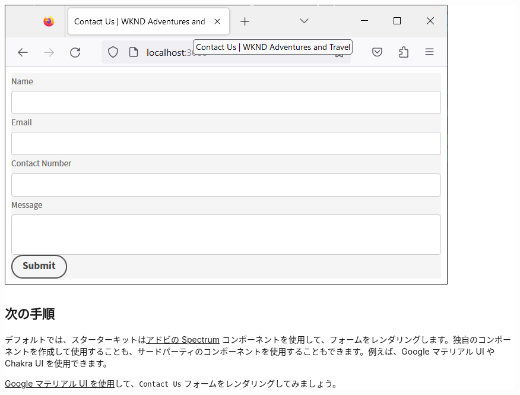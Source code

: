 ![](assets/contact-us-headless-adaptive-forms-updated-title.png)


## 次の手順

デフォルトでは、スターターキットは[アドビの Spectrum](https://spectrum.adobe.com/) コンポーネントを使用して、フォームをレンダリングします。独自のコンポーネントを作成して使用することも、サードパーティのコンポーネントを使用することもできます。例えば、Google マテリアル UI や Chakra UI を使用できます。

[Google マテリアル UI を使用](use-google-material-ui-react-components-to-render-a-headless-form.md)して、`Contact Us` フォームをレンダリングしてみましょう。




